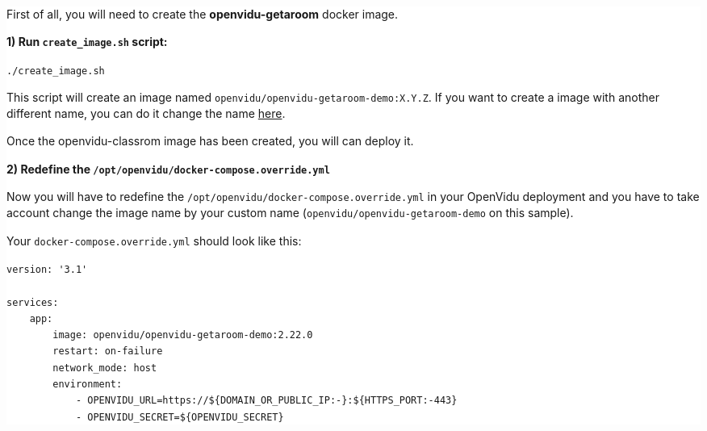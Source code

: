 First of all, you will need to create the **openvidu-getaroom** docker image.

**1) Run `create_image.sh` script:**

```bash
./create_image.sh
```

This script will create an image named `openvidu/openvidu-getaroom-demo:X.Y.Z`. If you want to create a image with another different name, you can do it change the name [here](https://github.com/OpenVidu/openvidu-tutorials/blob/83ad2c0832362f94e94d88ca77df7ff0c572a2eb/openvidu-getaroom/docker/create_image.sh#L4-L5).

Once the openvidu-classrom image has been created, you will can deploy it.

**2) Redefine the `/opt/openvidu/docker-compose.override.yml`**

Now you will have to redefine the `/opt/openvidu/docker-compose.override.yml` in your OpenVidu deployment and you have to take account change the image name by your custom name (`openvidu/openvidu-getaroom-demo` on this sample).

Your `docker-compose.override.yml` should look like this:
```
version: '3.1'

services:
    app:
        image: openvidu/openvidu-getaroom-demo:2.22.0
        restart: on-failure
        network_mode: host
        environment:
            - OPENVIDU_URL=https://${DOMAIN_OR_PUBLIC_IP:-}:${HTTPS_PORT:-443}
            - OPENVIDU_SECRET=${OPENVIDU_SECRET}
```

<link rel="stylesheet" href="https://cdnjs.cloudflare.com/ajax/libs/fancybox/3.1.20/jquery.fancybox.min.css" />
<script src="https://cdnjs.cloudflare.com/ajax/libs/fancybox/3.1.20/jquery.fancybox.min.js"></script>
<script>
  $().fancybox({
    selector : '[data-fancybox="gallery"]',
    infobar : true,
    arrows : false,
    loop: true,
    protect: true,
    transitionEffect: 'slide',
    buttons : [
        'close'
    ],
    clickOutside : 'close',
    clickSlide   : 'close',
  });
</script>
